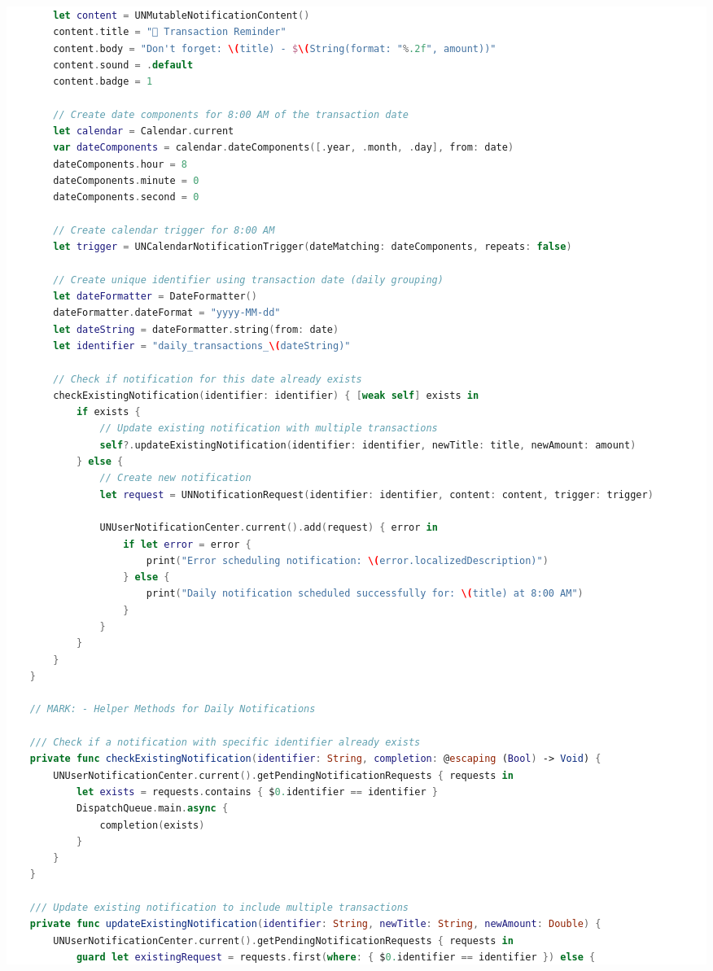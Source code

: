 ```swift:Finances/Services/NotificationManager.swift
        let content = UNMutableNotificationContent()
        content.title = "💸 Transaction Reminder"
        content.body = "Don't forget: \(title) - $\(String(format: "%.2f", amount))"
        content.sound = .default
        content.badge = 1
        
        // Create date components for 8:00 AM of the transaction date
        let calendar = Calendar.current
        var dateComponents = calendar.dateComponents([.year, .month, .day], from: date)
        dateComponents.hour = 8
        dateComponents.minute = 0
        dateComponents.second = 0
        
        // Create calendar trigger for 8:00 AM
        let trigger = UNCalendarNotificationTrigger(dateMatching: dateComponents, repeats: false)
        
        // Create unique identifier using transaction date (daily grouping)
        let dateFormatter = DateFormatter()
        dateFormatter.dateFormat = "yyyy-MM-dd"
        let dateString = dateFormatter.string(from: date)
        let identifier = "daily_transactions_\(dateString)"
        
        // Check if notification for this date already exists
        checkExistingNotification(identifier: identifier) { [weak self] exists in
            if exists {
                // Update existing notification with multiple transactions
                self?.updateExistingNotification(identifier: identifier, newTitle: title, newAmount: amount)
            } else {
                // Create new notification
                let request = UNNotificationRequest(identifier: identifier, content: content, trigger: trigger)
                
                UNUserNotificationCenter.current().add(request) { error in
                    if let error = error {
                        print("Error scheduling notification: \(error.localizedDescription)")
                    } else {
                        print("Daily notification scheduled successfully for: \(title) at 8:00 AM")
                    }
                }
            }
        }
    }
    
    // MARK: - Helper Methods for Daily Notifications
    
    /// Check if a notification with specific identifier already exists
    private func checkExistingNotification(identifier: String, completion: @escaping (Bool) -> Void) {
        UNUserNotificationCenter.current().getPendingNotificationRequests { requests in
            let exists = requests.contains { $0.identifier == identifier }
            DispatchQueue.main.async {
                completion(exists)
            }
        }
    }
    
    /// Update existing notification to include multiple transactions
    private func updateExistingNotification(identifier: String, newTitle: String, newAmount: Double) {
        UNUserNotificationCenter.current().getPendingNotificationRequests { requests in
            guard let existingRequest = requests.first(where: { $0.identifier == identifier }) else {
```